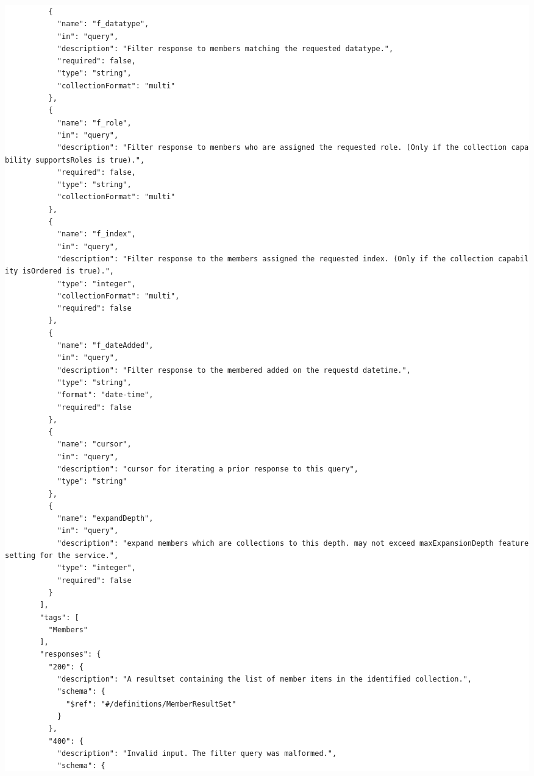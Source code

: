 ```
          {
            "name": "f_datatype",
            "in": "query",
            "description": "Filter response to members matching the requested datatype.",
            "required": false,
            "type": "string",
            "collectionFormat": "multi"
          },
          {
            "name": "f_role",
            "in": "query",
            "description": "Filter response to members who are assigned the requested role. (Only if the collection capability supportsRoles is true).",
            "required": false,
            "type": "string",
            "collectionFormat": "multi"
          },
          {
            "name": "f_index",
            "in": "query",
            "description": "Filter response to the members assigned the requested index. (Only if the collection capability isOrdered is true).",
            "type": "integer",
            "collectionFormat": "multi",
            "required": false
          },
          {
            "name": "f_dateAdded",
            "in": "query",
            "description": "Filter response to the membered added on the requestd datetime.",
            "type": "string",
            "format": "date-time",
            "required": false
          },
          {
            "name": "cursor",
            "in": "query",
            "description": "cursor for iterating a prior response to this query",
            "type": "string"
          },
          {
            "name": "expandDepth",
            "in": "query",
            "description": "expand members which are collections to this depth. may not exceed maxExpansionDepth feature setting for the service.",
            "type": "integer",
            "required": false
          }
        ],
        "tags": [
          "Members"
        ],
        "responses": {
          "200": {
            "description": "A resultset containing the list of member items in the identified collection.",
            "schema": {
              "$ref": "#/definitions/MemberResultSet"
            }
          },
          "400": {
            "description": "Invalid input. The filter query was malformed.",
            "schema": {
```